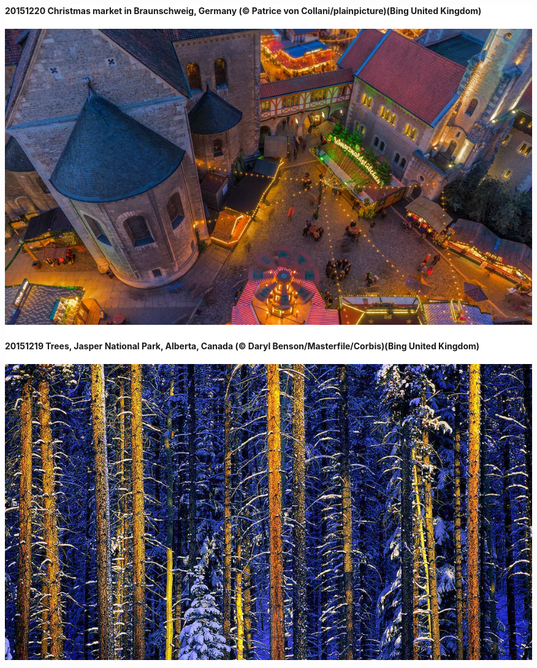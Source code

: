 #### 20151220 Christmas market in Braunschweig, Germany (© Patrice von Collani/plainpicture)(Bing United Kingdom)

![](20151220_BraunschweigXmasMarket_1366x768.jpg)

#### 20151219 Trees, Jasper National Park, Alberta, Canada (© Daryl Benson/Masterfile/Corbis)(Bing United Kingdom)

![](20151219_JasperTrees_1366x768.jpg)
